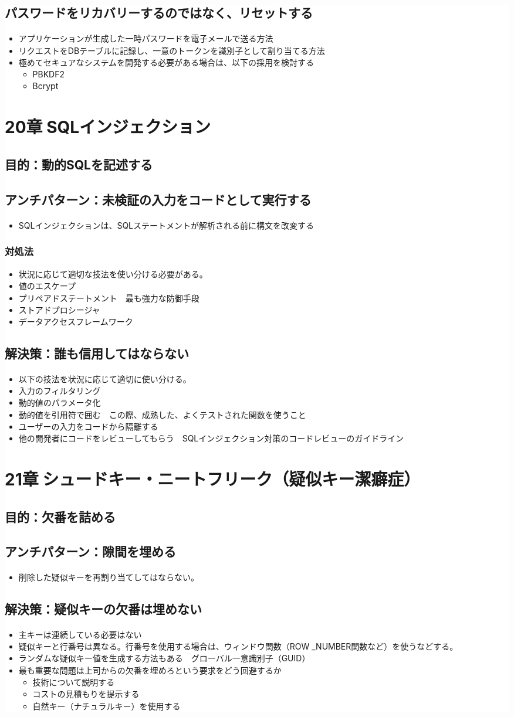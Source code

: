 ## パスワードをリカバリーするのではなく、リセットする
- アプリケーションが生成した一時パスワードを電子メールで送る方法
- リクエストをDBテーブルに記録し、一意のトークンを識別子として割り当てる方法
- 極めてセキュアなシステムを開発する必要がある場合は、以下の採用を検討する
  - PBKDF2
  - Bcrypt

# 20章 SQLインジェクション
## 目的：動的SQLを記述する

## アンチパターン：未検証の入力をコードとして実行する
- SQLインジェクションは、SQLステートメントが解析される前に構文を改変する

### 対処法
- 状況に応じて適切な技法を使い分ける必要がある。
- 値のエスケープ
- プリペアドステートメント　最も強力な防御手段
- ストアドプロシージャ
- データアクセスフレームワーク

## 解決策：誰も信用してはならない
- 以下の技法を状況に応じて適切に使い分ける。
- 入力のフィルタリング
- 動的値のパラメータ化
- 動的値を引用符で囲む　この際、成熟した、よくテストされた関数を使うこと
- ユーザーの入力をコードから隔離する
- 他の開発者にコードをレビューしてもらう　SQLインジェクション対策のコードレビューのガイドライン

# 21章 シュードキー・ニートフリーク（疑似キー潔癖症）
## 目的：欠番を詰める

## アンチパターン：隙間を埋める
- 削除した疑似キーを再割り当てしてはならない。

## 解決策：疑似キーの欠番は埋めない
- 主キーは連続している必要はない
- 疑似キーと行番号は異なる。行番号を使用する場合は、ウィンドウ関数（ROW _NUMBER関数など）を使うなどする。
- ランダムな疑似キー値を生成する方法もある　グローバル一意識別子（GUID）
- 最も重要な問題は上司からの欠番を埋めろという要求をどう回避するか
  - 技術について説明する
  - コストの見積もりを提示する
  - 自然キー（ナチュラルキー）を使用する
